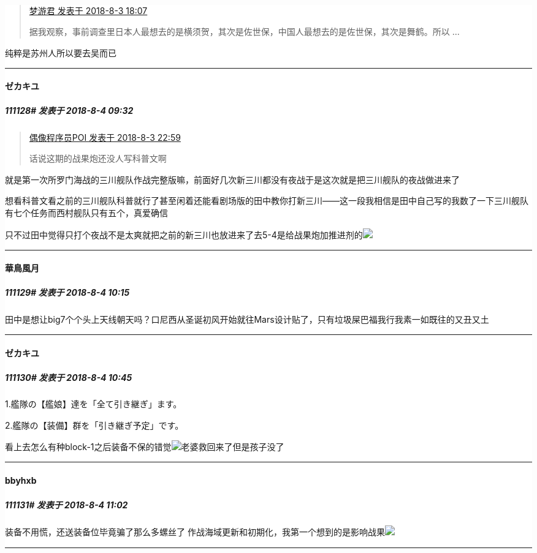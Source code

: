 
<blockquote><a href="httphttps://bbs.saraba1st.com/2b/forum.php?mod=redirect&amp;goto=findpost&amp;pid=40535760&amp;ptid=930880" target="_blank">梦游君 发表于 2018-8-3 18:07</a>

据我观察，事前调查里日本人最想去的是横须贺，其次是佐世保，中国人最想去的是佐世保，其次是舞鹤。所以 ...</blockquote>
纯粹是苏州人所以要去吴而已


*****

####  ゼカキユ  
##### 111128#       发表于 2018-8-4 09:32


<blockquote><a href="httphttps://bbs.saraba1st.com/2b/forum.php?mod=redirect&amp;goto=findpost&amp;pid=40538536&amp;ptid=930880" target="_blank">偶像程序员POI 发表于 2018-8-3 22:59</a>

话说这期的战果炮还没人写科普文啊</blockquote>
就是第一次所罗门海战的三川舰队作战完整版嘛，前面好几次新三川都没有夜战于是这次就是把三川舰队的夜战做进来了

想看科普文看之前的三川舰队科普就行了甚至闲着还能看剧场版的田中教你打新三川——这一段我相信是田中自己写的我数了一下三川舰队有七个任务而西村舰队只有五个，真爱确信

只不过田中觉得只打个夜战不是太爽就把之前的新三川也放进来了去5-4是给战果炮加推进剂的<img src="https://static.saraba1st.com/image/smiley/face2017/068.png" referrerpolicy="no-referrer">


*****

####  華鳥風月  
##### 111129#       发表于 2018-8-4 10:15


田中是想让big7个个头上天线朝天吗？口尼西从圣诞初风开始就往Mars设计贴了，只有垃圾屎巴福我行我素一如既往的又丑又土


*****

####  ゼカキユ  
##### 111130#       发表于 2018-8-4 10:45


1.艦隊の【艦娘】達を「全て引き継ぎ」ます。

2.艦隊の【装備】群を「引き継ぎ予定」です。

看上去怎么有种block-1之后装备不保的错觉<img src="https://static.saraba1st.com/image/smiley/face2017/105.png" referrerpolicy="no-referrer">老婆救回来了但是孩子没了


*****

####  bbyhxb  
##### 111131#       发表于 2018-8-4 11:02


装备不用慌，还送装备位毕竟骗了那么多螺丝了
作战海域更新和初期化，我第一个想到的是影响战果<img src="https://static.saraba1st.com/image/smiley/face2017/068.png" referrerpolicy="no-referrer">


*****

